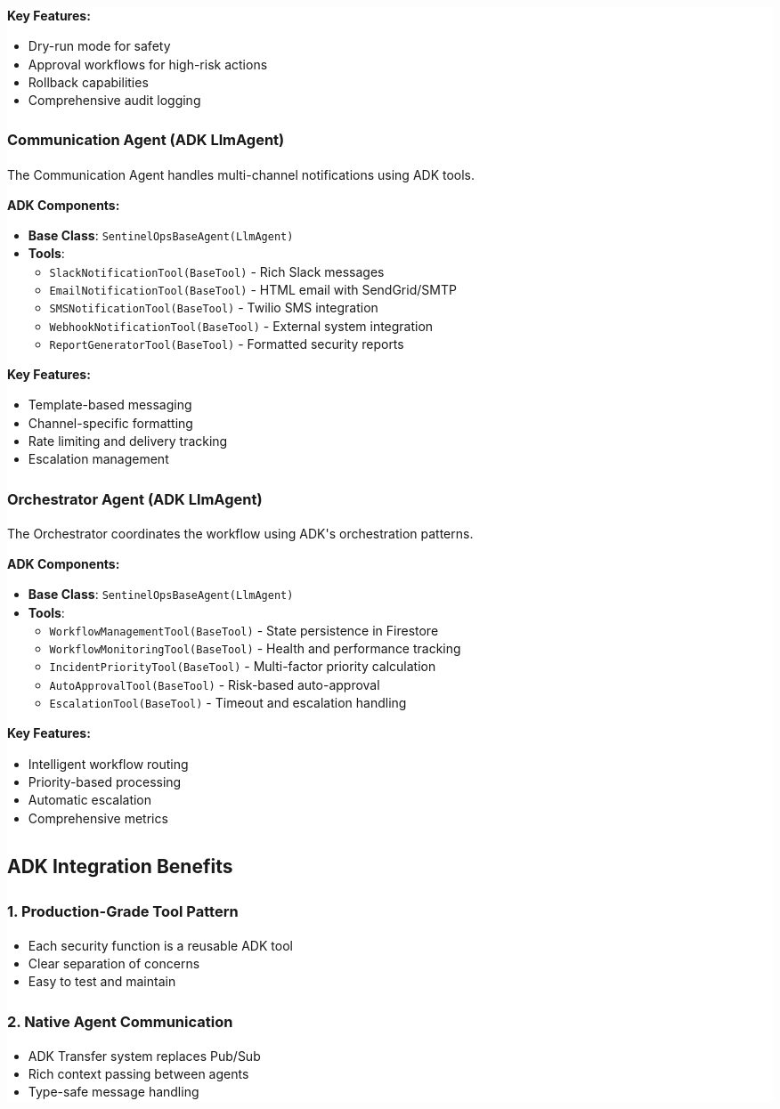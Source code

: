 **Key Features:**
- Dry-run mode for safety
- Approval workflows for high-risk actions
- Rollback capabilities
- Comprehensive audit logging

### Communication Agent (ADK LlmAgent)

The Communication Agent handles multi-channel notifications using ADK tools.

**ADK Components:**
- **Base Class**: `SentinelOpsBaseAgent(LlmAgent)`
- **Tools**:
  - `SlackNotificationTool(BaseTool)` - Rich Slack messages
  - `EmailNotificationTool(BaseTool)` - HTML email with SendGrid/SMTP
  - `SMSNotificationTool(BaseTool)` - Twilio SMS integration
  - `WebhookNotificationTool(BaseTool)` - External system integration
  - `ReportGeneratorTool(BaseTool)` - Formatted security reports

**Key Features:**
- Template-based messaging
- Channel-specific formatting
- Rate limiting and delivery tracking
- Escalation management

### Orchestrator Agent (ADK LlmAgent)

The Orchestrator coordinates the workflow using ADK's orchestration patterns.

**ADK Components:**
- **Base Class**: `SentinelOpsBaseAgent(LlmAgent)`
- **Tools**:
  - `WorkflowManagementTool(BaseTool)` - State persistence in Firestore
  - `WorkflowMonitoringTool(BaseTool)` - Health and performance tracking
  - `IncidentPriorityTool(BaseTool)` - Multi-factor priority calculation
  - `AutoApprovalTool(BaseTool)` - Risk-based auto-approval
  - `EscalationTool(BaseTool)` - Timeout and escalation handling

**Key Features:**
- Intelligent workflow routing
- Priority-based processing
- Automatic escalation
- Comprehensive metrics

## ADK Integration Benefits

### 1. **Production-Grade Tool Pattern**
- Each security function is a reusable ADK tool
- Clear separation of concerns
- Easy to test and maintain

### 2. **Native Agent Communication**
- ADK Transfer system replaces Pub/Sub
- Rich context passing between agents
- Type-safe message handling
